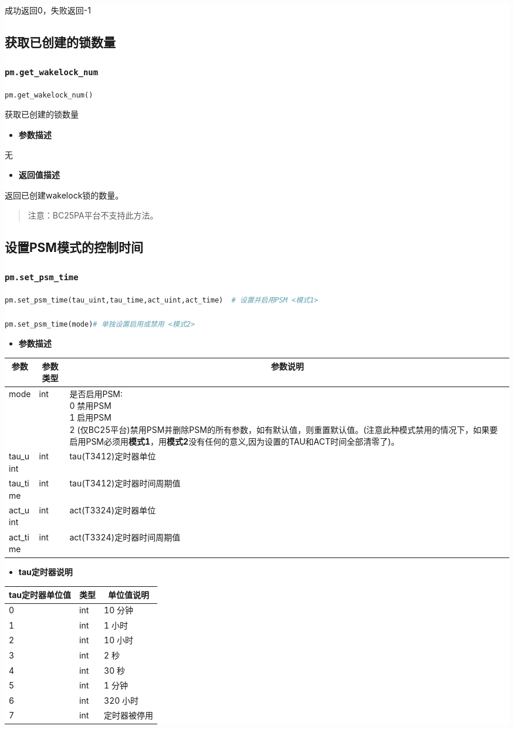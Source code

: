 成功返回0，失败返回-1



## 获取已创建的锁数量

### `pm.get_wakelock_num`

```python
pm.get_wakelock_num()
```

获取已创建的锁数量

- **参数描述**

无

* **返回值描述**

返回已创建wakelock锁的数量。

> 注意：BC25PA平台不支持此方法。



## 设置PSM模式的控制时间

### `pm.set_psm_time`

```python
pm.set_psm_time(tau_uint,tau_time,act_uint,act_time)  # 设置并启用PSM <模式1>

pm.set_psm_time(mode)# 单独设置启用或禁用 <模式2>
```




* **参数描述**

| 参数     | 参数类型 | 参数说明                                                     |
| -------- | -------- | ------------------------------------------------------------ |
| mode     | int      | 是否启用PSM:<br/>0 禁用PSM<br/>1 启用PSM<br/>2 (仅BC25平台)禁用PSM并删除PSM的所有参数，如有默认值，则重置默认值。(注意此种模式禁用的情况下，如果要启用PSM必须用**模式1**，用**模式2**没有任何的意义,因为设置的TAU和ACT时间全部清零了)。 |
| tau_uint | int      | tau(T3412)定时器单位                                         |
| tau_time | int      | tau(T3412)定时器时间周期值                                   |
| act_uint | int      | act(T3324)定时器单位                                         |
| act_time | int      | act(T3324)定时器时间周期值                                   |

* **tau定时器说明**

| tau定时器单位值 | 类型 | 单位值说明   |
| --------------- | ---- | ------------ |
| 0               | int  | 10 分钟      |
| 1               | int  | 1 小时       |
| 2               | int  | 10 小时      |
| 3               | int  | 2 秒         |
| 4               | int  | 30 秒        |
| 5               | int  | 1 分钟       |
| 6               | int  | 320 小时     |
| 7               | int  | 定时器被停用 |

